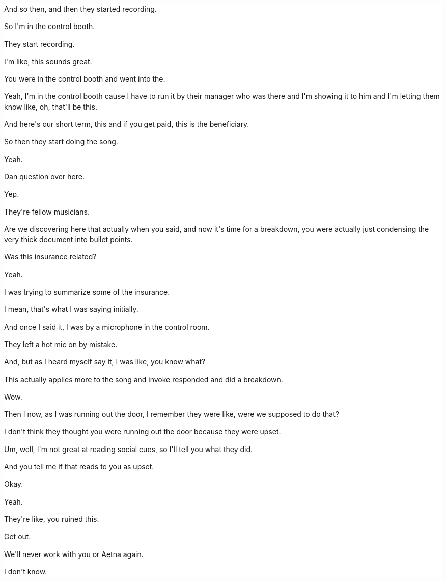 And so then, and then they started recording.

So I'm in the control booth.

They start recording.

I'm like, this sounds great.

You were in the control booth and went into the.

Yeah, I'm in the control booth cause I have to run it by their manager who was there and I'm showing it to him and I'm letting them know like, oh, that'll be this.

And here's our short term, this and if you get paid, this is the beneficiary.

So then they start doing the song.

Yeah.

Dan question over here.

Yep.

They're fellow musicians.

Are we discovering here that actually when you said, and now it's time for a breakdown, you were actually just condensing the very thick document into bullet points.

Was this insurance related?

Yeah.

I was trying to summarize some of the insurance.

I mean, that's what I was saying initially.

And once I said it, I was by a microphone in the control room.

They left a hot mic on by mistake.

And, but as I heard myself say it, I was like, you know what?

This actually applies more to the song and invoke responded and did a breakdown.

Wow.

Then I now, as I was running out the door, I remember they were like, were we supposed to do that?

I don't think they thought you were running out the door because they were upset.

Um, well, I'm not great at reading social cues, so I'll tell you what they did.

And you tell me if that reads to you as upset.

Okay.

Yeah.

They're like, you ruined this.

Get out.

We'll never work with you or Aetna again.

I don't know.
